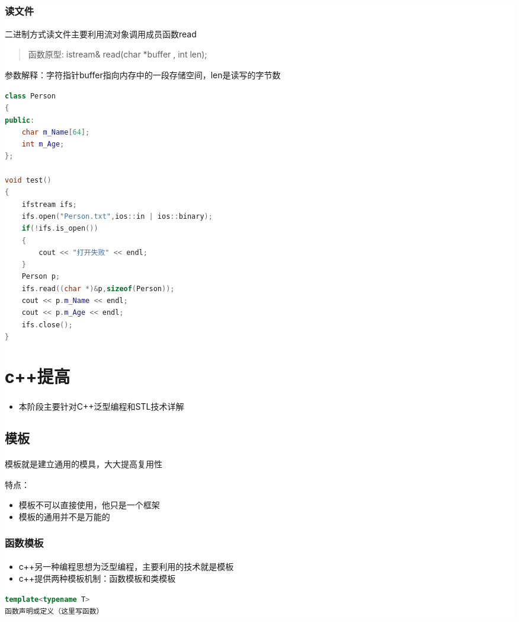 ### 读文件

二进制方式读文件主要利用流对象调用成员函数read

> 函数原型: istream& read(char *buffer , int len);

参数解释：字符指针buffer指向内存中的一段存储空间，len是读写的字节数

```c++
class Person
{
public:
    char m_Name[64];
    int m_Age;
};

void test()
{
    ifstream ifs;
    ifs.open("Person.txt",ios::in | ios::binary);
    if(!ifs.is_open())
    {
        cout << "打开失败" << endl;
    }
    Person p;
    ifs.read((char *)&p,sizeof(Person));
    cout << p.m_Name << endl;
    cout << p.m_Age << endl;
    ifs.close();
}
```

# c++提高

* 本阶段主要针对C++泛型编程和STL技术详解

## 模板

模板就是建立通用的模具，大大提高复用性

特点：

* 模板不可以直接使用，他只是一个框架
* 模板的通用并不是万能的

### 函数模板

* c++另一种编程思想为泛型编程，主要利用的技术就是模板
* c++提供两种模板机制：函数模板和类模板

```c++
template<typename T>
函数声明或定义（这里写函数）
```
